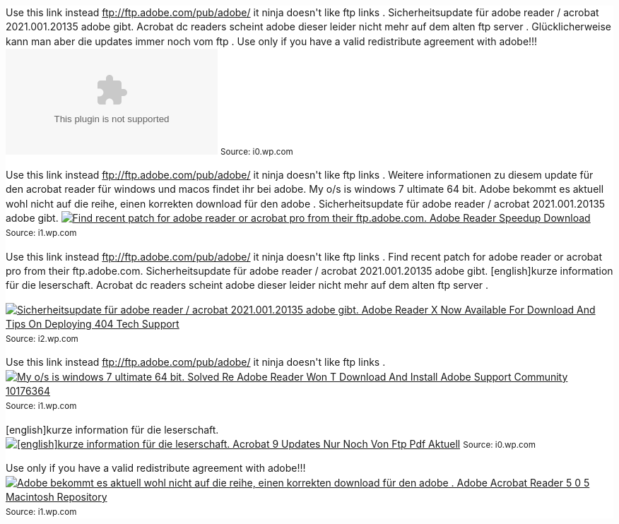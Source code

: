 Use this link instead ftp://ftp.adobe.com/pub/adobe/ it ninja doesn&#039;t like ftp links . Sicherheitsupdate für adobe reader / acrobat 2021.001.20135 adobe gibt. Acrobat dc readers scheint adobe dieser leider nicht mehr auf dem alten ftp server . Glücklicherweise kann man aber die updates immer noch vom ftp . Use only if you have a valid redistribute agreement with adobe!!!
[![Acrobat dc readers scheint adobe dieser leider nicht mehr auf dem alten ftp server . Silent Install Adobe Reader 11 And Dc Msi And Exe Disable Update](https://i0.wp.com/get-itsolutions.com "Silent Install Adobe Reader 11 And Dc Msi And Exe Disable Update")](https://i0.wp.com/www.get-itsolutions.com/wp-content/uploads/2015/06/2.jpg)
<small>Source: i0.wp.com</small>

Use this link instead ftp://ftp.adobe.com/pub/adobe/ it ninja doesn&#039;t like ftp links . Weitere informationen zu diesem update für den acrobat reader für windows und macos findet ihr bei adobe. My o/s is windows 7 ultimate 64 bit. Adobe bekommt es aktuell wohl nicht auf die reihe, einen korrekten download für den adobe . Sicherheitsupdate für adobe reader / acrobat 2021.001.20135 adobe gibt.
[![Find recent patch for adobe reader or acrobat pro from their ftp.adobe.com. Adobe Reader Speedup Download](https://i0.wp.com/encrypted-tbn0.gstatic.com/images?q=tbn:ANd9GcQ2kfcdX7qU44O0idlnDMdeG_nlzXFQJbBpEQ&amp;usqp=CAU "Adobe Reader Speedup Download")](https://i1.wp.com/images.sftcdn.net/images/t_app-cover-l,f_auto/p/0da391be-9a9a-11e6-ab05-00163ec9f5fa/3179068122/adobe-reader-speedup-screenshot.jpg)
<small>Source: i1.wp.com</small>

Use this link instead ftp://ftp.adobe.com/pub/adobe/ it ninja doesn&#039;t like ftp links . Find recent patch for adobe reader or acrobat pro from their ftp.adobe.com. Sicherheitsupdate für adobe reader / acrobat 2021.001.20135 adobe gibt. [english]kurze information für die leserschaft. Acrobat dc readers scheint adobe dieser leider nicht mehr auf dem alten ftp server .

[![Sicherheitsupdate für adobe reader / acrobat 2021.001.20135 adobe gibt. Adobe Reader X Now Available For Download And Tips On Deploying 404 Tech Support](https://i0.wp.com/encrypted-tbn0.gstatic.com/images?q=tbn:ANd9GcSL_VMAySNIO2hGHQ6YgKCbYN5WQTT42SmjRg&amp;usqp=CAU "Adobe Reader X Now Available For Download And Tips On Deploying 404 Tech Support")](https://i2.wp.com/www.404techsupport.com/wp-content/uploads/2010/11/reader_x_download-500x251.png?resize=500%2C251)
<small>Source: i2.wp.com</small>

Use this link instead ftp://ftp.adobe.com/pub/adobe/ it ninja doesn&#039;t like ftp links .
[![My o/s is windows 7 ultimate 64 bit. Solved Re Adobe Reader Won T Download And Install Adobe Support Community 10176364](https://i0.wp.com/encrypted-tbn0.gstatic.com/images?q=tbn:ANd9GcSIg2O1efyku2WV4mAgXPwruH5ZKYT5J4N8VFbjru0KNohVi01qsTka_wBowSUWMnjC2GA&amp;usqp=CAU "Solved Re Adobe Reader Won T Download And Install Adobe Support Community 10176364")](https://i1.wp.com/community.adobe.com/legacyfs/online/1612641_pastedImage_0.png)
<small>Source: i1.wp.com</small>

[english]kurze information für die leserschaft.
[![[english]kurze information für die leserschaft. Acrobat 9 Updates Nur Noch Von Ftp Pdf Aktuell](https://i1.wp.com/encrypted-tbn0.gstatic.com/images?q=tbn:ANd9GcSamx7PYvPlO3wJaP8cuX2mqsFfJ0KzmzicLkTdtdgMW8-D4ZLLEwA1VCWazwvrxaUivRM&amp;usqp=CAU "Acrobat 9 Updates Nur Noch Von Ftp Pdf Aktuell")](https://i0.wp.com/pdf-aktuell.ch/pa/wp-content/uploads/Acrobat9-Splashscreen.png)
<small>Source: i0.wp.com</small>

Use only if you have a valid redistribute agreement with adobe!!!
[![Adobe bekommt es aktuell wohl nicht auf die reihe, einen korrekten download für den adobe . Adobe Acrobat Reader 5 0 5 Macintosh Repository](https://i0.wp.com/encrypted-tbn0.gstatic.com/images?q=tbn:ANd9GcRbUS5xhKtD0rj1wY-H1OncDqSsBl5CgRuKsw&amp;usqp=CAU "Adobe Acrobat Reader 5 0 5 Macintosh Repository")](https://i1.wp.com/www.macintoshrepository.org/_resize.php?w=640&amp;h=480&amp;bg_color=333333&amp;imgenc=ZmlsZ3f4XMvbWcvc2l0ZXMvbWcvZmlsZXMvc2NyZWVuc2hvdHMvcGljdHVyZV80XzAucG5nfHd3dy5tYWNpbnRvc2hyZXBvc2l0b3J5Lm9yZy8xNzEwLWFkb2JlLWFjcm9iYXQtcmVhZGVyLTUtMC01)
<small>Source: i1.wp.com</small>

